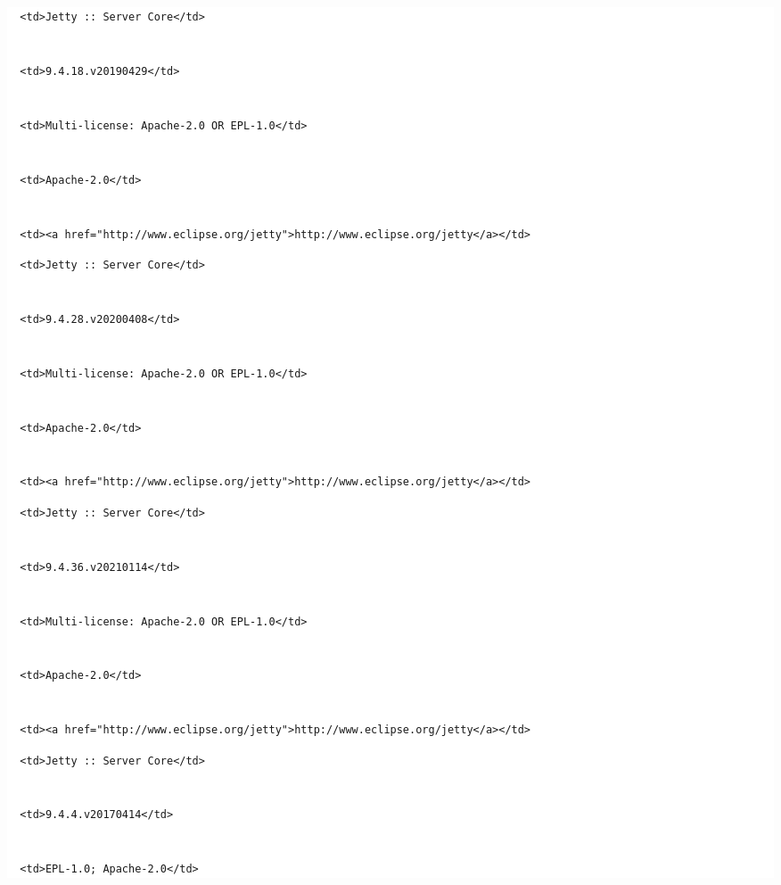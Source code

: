   
</tr>
<tr>
    
  
      <td>Jetty :: Server Core</td>
    
  
      <td>9.4.18.v20190429</td>
    
  
      <td>Multi-license: Apache-2.0 OR EPL-1.0</td>
    
  
      <td>Apache-2.0</td>
    
  
      <td><a href="http://www.eclipse.org/jetty">http://www.eclipse.org/jetty</a></td>
    
  
</tr>
<tr>
    
  
      <td>Jetty :: Server Core</td>
    
  
      <td>9.4.28.v20200408</td>
    
  
      <td>Multi-license: Apache-2.0 OR EPL-1.0</td>
    
  
      <td>Apache-2.0</td>
    
  
      <td><a href="http://www.eclipse.org/jetty">http://www.eclipse.org/jetty</a></td>
    
  
</tr>
<tr>
    
  
      <td>Jetty :: Server Core</td>
    
  
      <td>9.4.36.v20210114</td>
    
  
      <td>Multi-license: Apache-2.0 OR EPL-1.0</td>
    
  
      <td>Apache-2.0</td>
    
  
      <td><a href="http://www.eclipse.org/jetty">http://www.eclipse.org/jetty</a></td>
    
  
</tr>
<tr>
    
  
      <td>Jetty :: Server Core</td>
    
  
      <td>9.4.4.v20170414</td>
    
  
      <td>EPL-1.0; Apache-2.0</td>
    
  